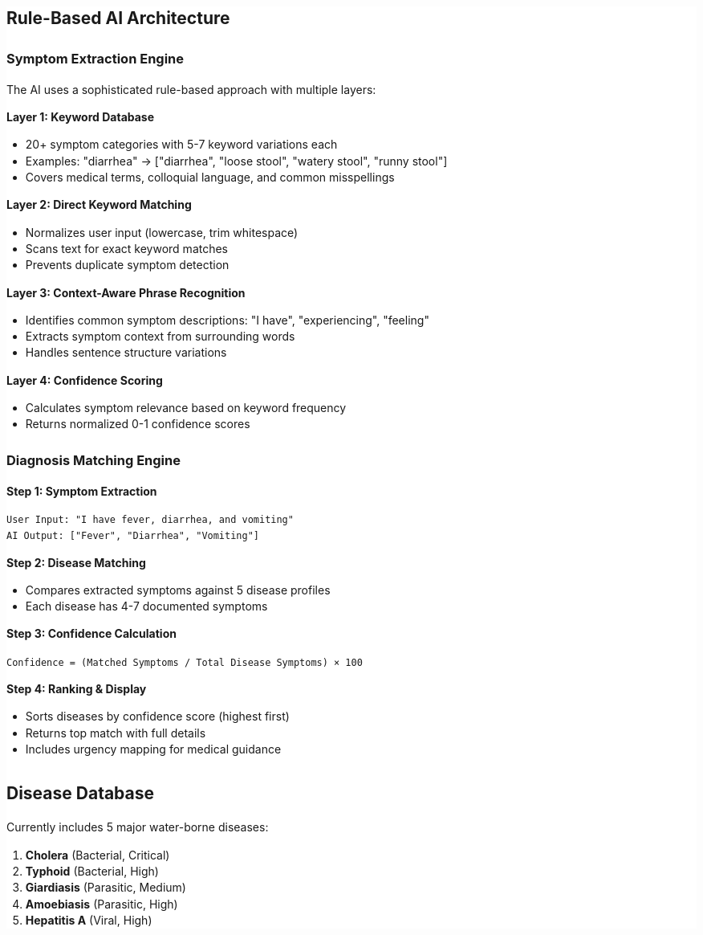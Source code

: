 ## Rule-Based AI Architecture

### Symptom Extraction Engine

The AI uses a sophisticated rule-based approach with multiple layers:

**Layer 1: Keyword Database**
- 20+ symptom categories with 5-7 keyword variations each
- Examples: "diarrhea" → ["diarrhea", "loose stool", "watery stool", "runny stool"]
- Covers medical terms, colloquial language, and common misspellings

**Layer 2: Direct Keyword Matching**
- Normalizes user input (lowercase, trim whitespace)
- Scans text for exact keyword matches
- Prevents duplicate symptom detection

**Layer 3: Context-Aware Phrase Recognition**
- Identifies common symptom descriptions: "I have", "experiencing", "feeling"
- Extracts symptom context from surrounding words
- Handles sentence structure variations

**Layer 4: Confidence Scoring**
- Calculates symptom relevance based on keyword frequency
- Returns normalized 0-1 confidence scores

### Diagnosis Matching Engine

**Step 1: Symptom Extraction**
```
User Input: "I have fever, diarrhea, and vomiting"
AI Output: ["Fever", "Diarrhea", "Vomiting"]
```

**Step 2: Disease Matching**
- Compares extracted symptoms against 5 disease profiles
- Each disease has 4-7 documented symptoms

**Step 3: Confidence Calculation**
```
Confidence = (Matched Symptoms / Total Disease Symptoms) × 100
```

**Step 4: Ranking & Display**
- Sorts diseases by confidence score (highest first)
- Returns top match with full details
- Includes urgency mapping for medical guidance

## Disease Database

Currently includes 5 major water-borne diseases:

1. **Cholera** (Bacterial, Critical)
2. **Typhoid** (Bacterial, High)
3. **Giardiasis** (Parasitic, Medium)
4. **Amoebiasis** (Parasitic, High)
5. **Hepatitis A** (Viral, High)
